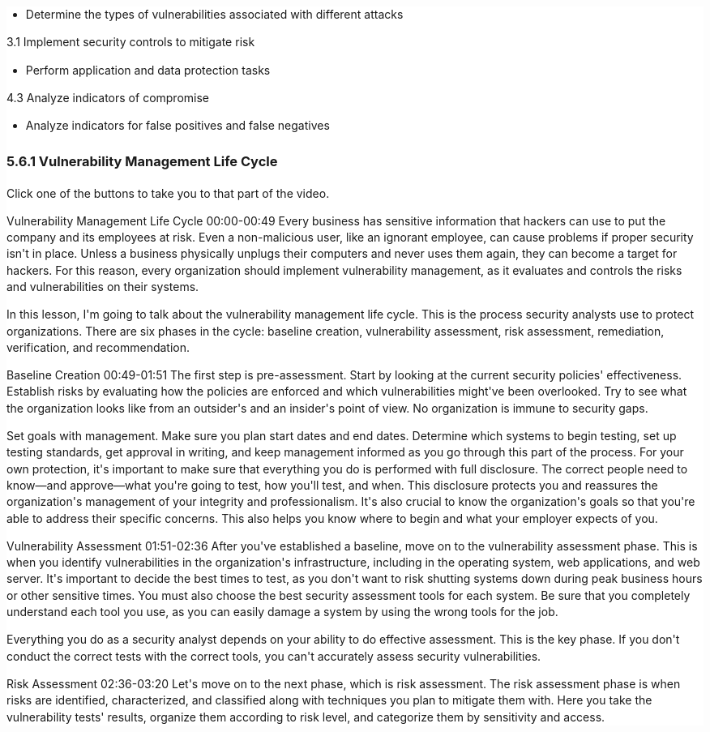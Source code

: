 <ul><li>Determine the types of vulnerabilities associated with
different attacks</li></ul>
<p>3.1 Implement security controls to mitigate risk</p>
<ul><li>Perform application and data protection tasks</li></ul>
<p>4.3 Analyze indicators of compromise</p>
<ul><li>Analyze indicators for false positives and false negatives</li></ul></td></tr></tbody></table>

### 5.6.1 Vulnerability Management Life Cycle

Click one of the buttons to take you to that part of the video.

Vulnerability Management Life Cycle 00:00-00:49
Every business has sensitive information that hackers can use to put the company and its employees at risk. Even a non-malicious user, like an ignorant employee, can cause problems if proper security isn't in place. Unless a business physically unplugs their computers and never uses them again, they can become a target for hackers. For this reason, every organization should implement vulnerability management, as it evaluates and controls the risks and vulnerabilities on their systems.

In this lesson, I'm going to talk about the vulnerability management life cycle. This is the process security analysts use to protect organizations. There are six phases in the cycle: baseline creation, vulnerability assessment, risk assessment, remediation, verification, and recommendation.

Baseline Creation 00:49-01:51
The first step is pre-assessment. Start by looking at the current security policies' effectiveness. Establish risks by evaluating how the policies are enforced and which vulnerabilities might've been overlooked. Try to see what the organization looks like from an outsider's and an insider's point of view. No organization is immune to security gaps.

Set goals with management. Make sure you plan start dates and end dates. Determine which systems to begin testing, set up testing standards, get approval in writing, and keep management informed as you go through this part of the process. For your own protection, it's important to make sure that everything you do is performed with full disclosure. The correct people need to know—and approve—what you're going to test, how you'll test, and when. This disclosure protects you and reassures the organization's management of your integrity and professionalism. It's also crucial to know the organization's goals so that you're able to address their specific concerns. This also helps you know where to begin and what your employer expects of you.

Vulnerability Assessment 01:51-02:36
After you've established a baseline, move on to the vulnerability assessment phase. This is when you identify vulnerabilities in the organization's infrastructure, including in the operating system, web applications, and web server. It's important to decide the best times to test, as you don't want to risk shutting systems down during peak business hours or other sensitive times. You must also choose the best security assessment tools for each system. Be sure that you completely understand each tool you use, as you can easily damage a system by using the wrong tools for the job.

Everything you do as a security analyst depends on your ability to do effective assessment. This is the key phase. If you don't conduct the correct tests with the correct tools, you can't accurately assess security vulnerabilities.

Risk Assessment 02:36-03:20
Let's move on to the next phase, which is risk assessment. The risk assessment phase is when risks are identified, characterized, and classified along with techniques you plan to mitigate them with. Here you take the vulnerability tests' results, organize them according to risk level, and categorize them by sensitivity and access.
